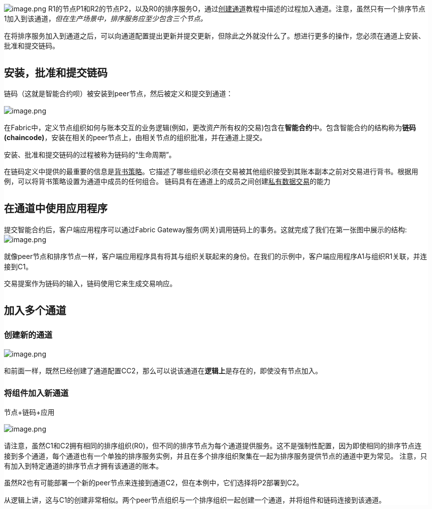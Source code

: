 ![image.png](https://mypictures-1308119878.cos.ap-shanghai.myqcloud.com/Obsidian_notebook/202405191446189.png)
R1的节点P1和R2的节点P2，以及R0的排序服务O，通过[创建通道](https://github.com/hyperledger/fabric-docs-i18n/blob/release-2.5/docs/locale/zh_CN/source/create_channel/create_channel_participation.html)教程中描述的过程加入通道。注意，虽然只有一个排序节点1加入到该通道，*但在生产场景中，排序服务应至少包含三个节点。*

在将排序服务加入到通道之后，可以向通道配置提出更新并提交更新，但除此之外就没什么了。想进行更多的操作，您必须在通道上安装、批准和提交链码。

## 安装，批准和提交链码

链码（这就是智能合约呗）被安装到peer节点，然后被定义和提交到通道：

![image.png](https://mypictures-1308119878.cos.ap-shanghai.myqcloud.com/Obsidian_notebook/202405191453261.png)

在Fabric中，定义节点组织如何与账本交互的业务逻辑(例如，更改资产所有权的交易)包含在**智能合约**中。包含智能合约的结构称为**链码(chaincode)**，安装在相关的peer节点上，由相关节点的组织批准，并在通道上提交。

安装、批准和提交链码的过程被称为链码的“生命周期”。

在链码定义中提供的最重要的信息是[背书策略](https://github.com/hyperledger/fabric-docs-i18n/blob/release-2.5/docs/locale/zh_CN/source/glossary.html#endorsement-policy)。它描述了哪些组织必须在交易被其他组织接受到其账本副本之前对交易进行背书。根据用例，可以将背书策略设置为通道中成员的任何组合。
链码具有在通道上的成员之间创建[私有数据交易](https://github.com/hyperledger/fabric-docs-i18n/blob/release-2.5/docs/locale/zh_CN/source/private_data_tutorial.html)的能力

## 在通道中使用应用程序
提交智能合约后，客户端应用程序可以通过Fabric Gateway服务(网关)调用链码上的事务。这就完成了我们在第一张图中展示的结构:
![image.png](https://mypictures-1308119878.cos.ap-shanghai.myqcloud.com/Obsidian_notebook/202405191502707.png)

就像peer节点和排序节点一样，客户端应用程序具有将其与组织关联起来的身份。在我们的示例中，客户端应用程序A1与组织R1关联，并连接到C1。

交易提案作为链码的输入，链码使用它来生成交易响应。

## 加入多个通道
### 创建新的通道
![image.png](https://mypictures-1308119878.cos.ap-shanghai.myqcloud.com/Obsidian_notebook/202405191508626.png)


和前面一样，既然已经创建了通道配置CC2，那么可以说该通道在**逻辑上**是存在的，即使没有节点加入。

### 将组件加入新通道
节点+链码+应用

![image.png](https://mypictures-1308119878.cos.ap-shanghai.myqcloud.com/Obsidian_notebook/202405191509431.png)

请注意，虽然C1和C2拥有相同的排序组织(R0)，但不同的排序节点为每个通道提供服务。这不是强制性配置，因为即使相同的排序节点连接到多个通道，每个通道也有一个单独的排序服务实例，并且在多个排序组织聚集在一起为排序服务提供节点的通道中更为常见。
注意，只有加入到特定通道的排序节点才拥有该通道的账本。

虽然R2也有可能部署一个新的peer节点来连接到通道C2，但在本例中，它们选择将P2部署到C2。


从逻辑上讲，这与C1的创建非常相似。两个peer节点组织与一个排序组织一起创建一个通道，并将组件和链码连接到该通道。
